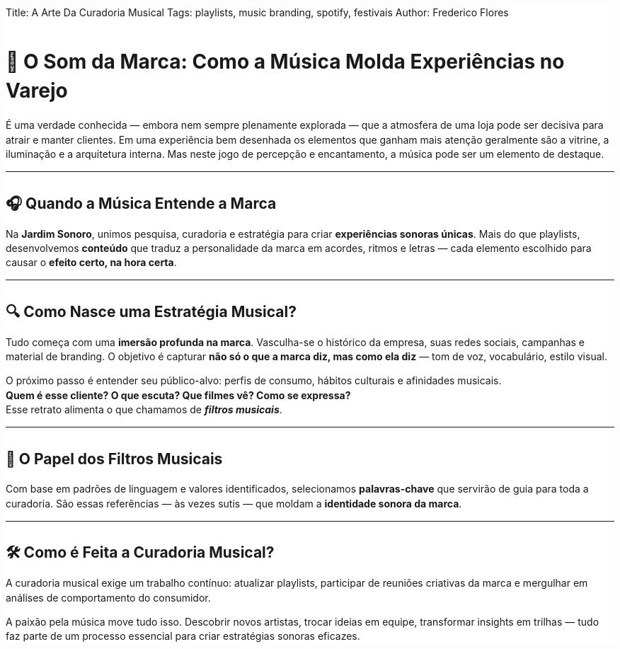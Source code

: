 Title: A Arte Da Curadoria Musical
Tags: playlists, music branding, spotify, festivais
Author: Frederico Flores


# 🎵 O Som da Marca: Como a Música Molda Experiências no Varejo

É uma verdade conhecida — embora nem sempre plenamente explorada — que a atmosfera de uma loja pode ser decisiva para atrair e manter clientes. Em uma experiência bem desenhada os elementos que ganham mais atenção geralmente são a vitrine, a iluminação e a arquitetura interna. Mas neste jogo de percepção e encantamento, a música pode ser um elemento de destaque.

---

## 🎧 Quando a Música Entende a Marca

Na **Jardim Sonoro**, unimos pesquisa, curadoria e estratégia para criar **experiências sonoras únicas**. Mais do que playlists, desenvolvemos **conteúdo** que traduz a personalidade da marca em acordes, ritmos e letras — cada elemento escolhido para causar o **efeito certo, na hora certa**.

---

## 🔍 Como Nasce uma Estratégia Musical?

Tudo começa com uma **imersão profunda na marca**. Vasculha-se o histórico da empresa, suas redes sociais, campanhas e material de branding. O objetivo é capturar **não só o que a marca diz, mas como ela diz** — tom de voz, vocabulário, estilo visual.

O próximo passo é entender seu público-alvo: perfis de consumo, hábitos culturais e afinidades musicais.  
**Quem é esse cliente? O que escuta? Que filmes vê? Como se expressa?**  
Esse retrato alimenta o que chamamos de **_filtros musicais_**.

---

## 🧠 O Papel dos Filtros Musicais

Com base em padrões de linguagem e valores identificados, selecionamos **palavras-chave** que servirão de guia para toda a curadoria. São essas referências — às vezes sutis — que moldam a **identidade sonora da marca**.

---

## 🛠️ Como é Feita a Curadoria Musical?

A curadoria musical exige um trabalho contínuo: atualizar playlists, participar de reuniões criativas da marca e mergulhar em análises de comportamento do consumidor.

A paixão pela música move tudo isso. Descobrir novos artistas, trocar ideias em equipe, transformar insights em trilhas — tudo faz parte de um processo essencial para criar estratégias sonoras eficazes.
